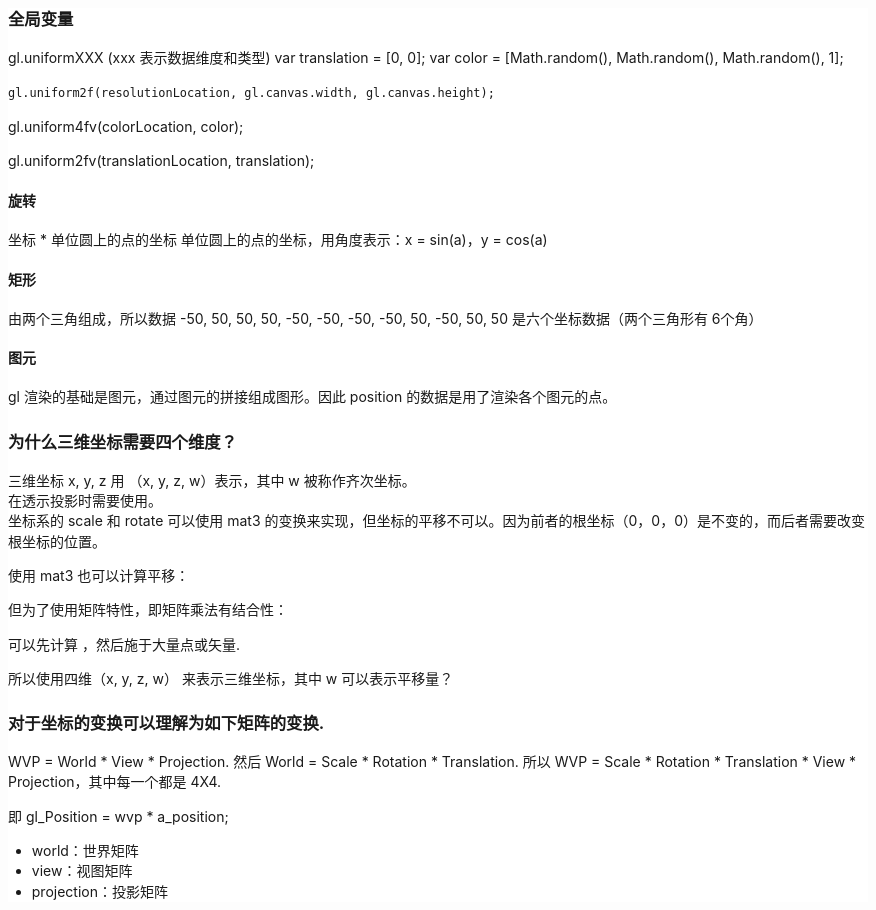 


### 全局变量
gl.uniformXXX (xxx 表示数据维度和类型)
  var translation = [0, 0];
  var color = [Math.random(), Math.random(), Math.random(), 1];

	gl.uniform2f(resolutionLocation, gl.canvas.width, gl.canvas.height);


  gl.uniform4fv(colorLocation, color);


  gl.uniform2fv(translationLocation, translation);

#### 旋转
坐标 * 单位圆上的点的坐标
单位圆上的点的坐标，用角度表示：x = sin(a)，y = cos(a)


#### 矩形
由两个三角组成，所以数据
	-50, 50,
  50, 50,
  -50, -50,
  -50, -50,
  50, -50,
  50, 50
是六个坐标数据（两个三角形有 6个角）


#### 图元
gl 渲染的基础是图元，通过图元的拼接组成图形。因此 position 的数据是用了渲染各个图元的点。


### 为什么三维坐标需要四个维度？
三维坐标 x, y, z 用 （x, y, z, w）表示，其中 w 被称作齐次坐标。  
在透示投影时需要使用。   
坐标系的 scale 和 rotate 可以使用 mat3 的变换来实现，但坐标的平移不可以。因为前者的根坐标（0，0，0）是不变的，而后者需要改变根坐标的位置。   

使用 mat3 也可以计算平移：  

但为了使用矩阵特性，即矩阵乘法有结合性：  

可以先计算 ，然后施于大量点或矢量. 

所以使用四维（x, y, z, w） 来表示三维坐标，其中 w 可以表示平移量？  

### 对于坐标的变换可以理解为如下矩阵的变换. 
WVP = World * View * Projection. 
然后 World = Scale * Rotation * Translation. 
所以 WVP = Scale * Rotation * Translation * View * Projection，其中每一个都是 4X4. 


即 gl_Position = wvp * a_position;

- world：世界矩阵
- view：视图矩阵
- projection：投影矩阵
